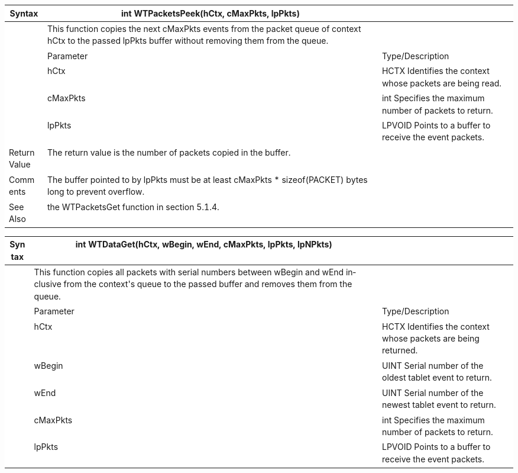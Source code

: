 | Syntax       | int WTPacketsPeek(hCtx, cMaxPkts, lpPkts)                                                                                                                                                     |                                                                               |
|--------------|-----------------------------------------------------------------------------------------------------------------------------------------------------------------------------------------------|-------------------------------------------------------------------------------|
|              | This function copies the next cMaxPkts events from the packet                     queue of context hCtx to the passed lpPkts buffer                     without removing them from the queue. |                                                                               |
|              | Parameter                                                                                                                                                                                     | Type/Description                                                              |
|              | hCtx                                                                                                                                                                                          | HCTX Identifies the context whose packets are being                     read. |
|              | cMaxPkts                                                                                                                                                                                      | int Specifies the maximum number of packets to                     return.    |
|              | lpPkts                                                                                                                                                                                        | LPVOID Points to a buffer to receive the event                     packets.   |
| Return Value | The return value is the number of packets copied in the buffer.                                                                                                                               |                                                                               |
| Comments     | The buffer pointed to by lpPkts must be at least                     cMaxPkts * sizeof(PACKET) bytes long to                     prevent overflow.                                            |                                                                               |
| See Also     | the WTPacketsGet function in section 5.1.4.                                                                                                                                                   |                                                                               |

| Syntax       | int WTDataGet(hCtx, wBegin, wEnd, cMaxPkts, lpPkts, lpNPkts)                                                                                                                                                    |                                                                                                    |
|--------------|-----------------------------------------------------------------------------------------------------------------------------------------------------------------------------------------------------------------|----------------------------------------------------------------------------------------------------|
|              | This function copies all packets with serial numbers between                     wBegin and wEnd in­clusive from the context's queue                     to the passed buffer and removes them from the queue. |                                                                                                    |
|              | Parameter                                                                                                                                                                                                       | Type/Description                                                                                   |
|              | hCtx                                                                                                                                                                                                            | HCTX Identifies the context whose packets are being                     returned.                  |
|              | wBegin                                                                                                                                                                                                          | UINT Serial number of the oldest tablet event to                     return.                       |
|              | wEnd                                                                                                                                                                                                            | UINT Serial number of the newest tablet event to                     return.                       |
|              | cMaxPkts                                                                                                                                                                                                        | int Specifies the maximum number of packets to                     return.                         |
|              | lpPkts                                                                                                                                                                                                          | LPVOID Points to a buffer to receive the event                     packets.                        |